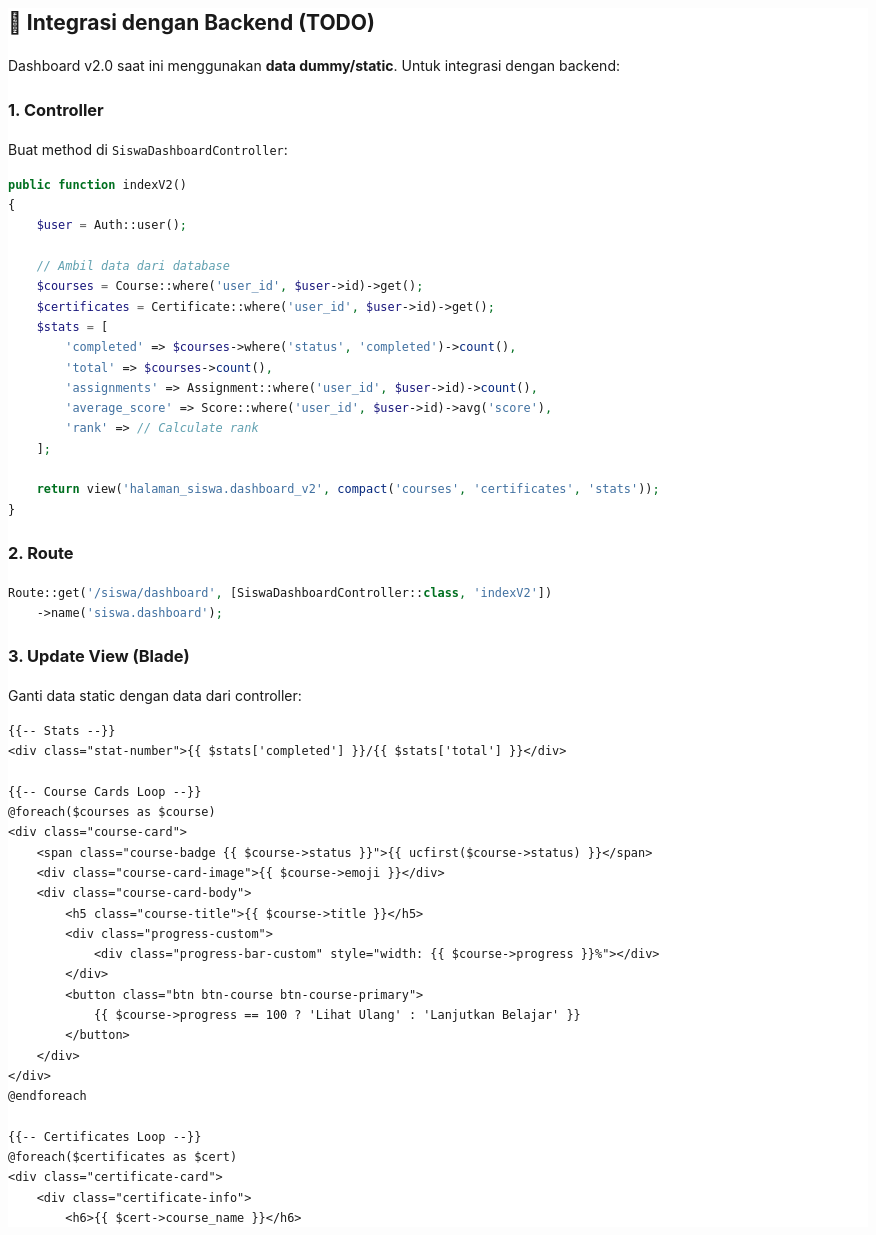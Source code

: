 
## 🔧 Integrasi dengan Backend (TODO)

Dashboard v2.0 saat ini menggunakan **data dummy/static**. Untuk integrasi dengan backend:

### 1. Controller

Buat method di `SiswaDashboardController`:

```php
public function indexV2()
{
    $user = Auth::user();

    // Ambil data dari database
    $courses = Course::where('user_id', $user->id)->get();
    $certificates = Certificate::where('user_id', $user->id)->get();
    $stats = [
        'completed' => $courses->where('status', 'completed')->count(),
        'total' => $courses->count(),
        'assignments' => Assignment::where('user_id', $user->id)->count(),
        'average_score' => Score::where('user_id', $user->id)->avg('score'),
        'rank' => // Calculate rank
    ];

    return view('halaman_siswa.dashboard_v2', compact('courses', 'certificates', 'stats'));
}
```

### 2. Route

```php
Route::get('/siswa/dashboard', [SiswaDashboardController::class, 'indexV2'])
    ->name('siswa.dashboard');
```

### 3. Update View (Blade)

Ganti data static dengan data dari controller:

```blade
{{-- Stats --}}
<div class="stat-number">{{ $stats['completed'] }}/{{ $stats['total'] }}</div>

{{-- Course Cards Loop --}}
@foreach($courses as $course)
<div class="course-card">
    <span class="course-badge {{ $course->status }}">{{ ucfirst($course->status) }}</span>
    <div class="course-card-image">{{ $course->emoji }}</div>
    <div class="course-card-body">
        <h5 class="course-title">{{ $course->title }}</h5>
        <div class="progress-custom">
            <div class="progress-bar-custom" style="width: {{ $course->progress }}%"></div>
        </div>
        <button class="btn btn-course btn-course-primary">
            {{ $course->progress == 100 ? 'Lihat Ulang' : 'Lanjutkan Belajar' }}
        </button>
    </div>
</div>
@endforeach

{{-- Certificates Loop --}}
@foreach($certificates as $cert)
<div class="certificate-card">
    <div class="certificate-info">
        <h6>{{ $cert->course_name }}</h6>
```
